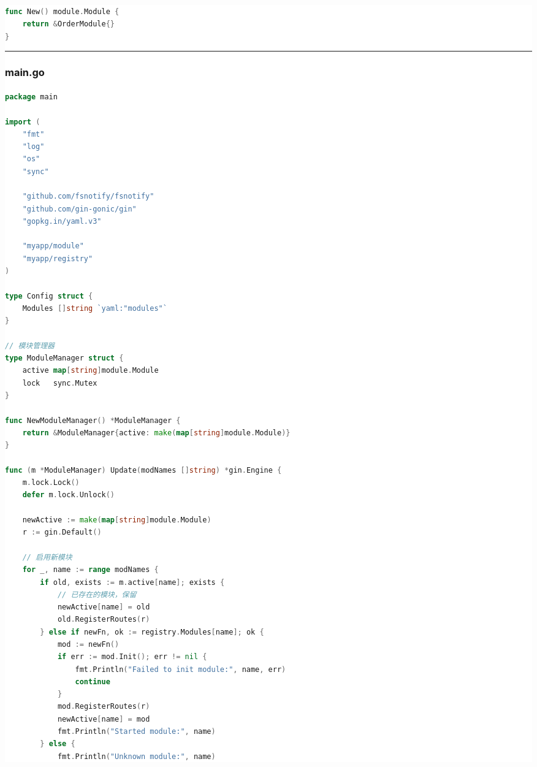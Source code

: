 ```go
func New() module.Module {
	return &OrderModule{}
}
```

------

### main.go

```go
package main

import (
	"fmt"
	"log"
	"os"
	"sync"

	"github.com/fsnotify/fsnotify"
	"github.com/gin-gonic/gin"
	"gopkg.in/yaml.v3"

	"myapp/module"
	"myapp/registry"
)

type Config struct {
	Modules []string `yaml:"modules"`
}

// 模块管理器
type ModuleManager struct {
	active map[string]module.Module
	lock   sync.Mutex
}

func NewModuleManager() *ModuleManager {
	return &ModuleManager{active: make(map[string]module.Module)}
}

func (m *ModuleManager) Update(modNames []string) *gin.Engine {
	m.lock.Lock()
	defer m.lock.Unlock()

	newActive := make(map[string]module.Module)
	r := gin.Default()

	// 启用新模块
	for _, name := range modNames {
		if old, exists := m.active[name]; exists {
			// 已存在的模块，保留
			newActive[name] = old
			old.RegisterRoutes(r)
		} else if newFn, ok := registry.Modules[name]; ok {
			mod := newFn()
			if err := mod.Init(); err != nil {
				fmt.Println("Failed to init module:", name, err)
				continue
			}
			mod.RegisterRoutes(r)
			newActive[name] = mod
			fmt.Println("Started module:", name)
		} else {
			fmt.Println("Unknown module:", name)
```